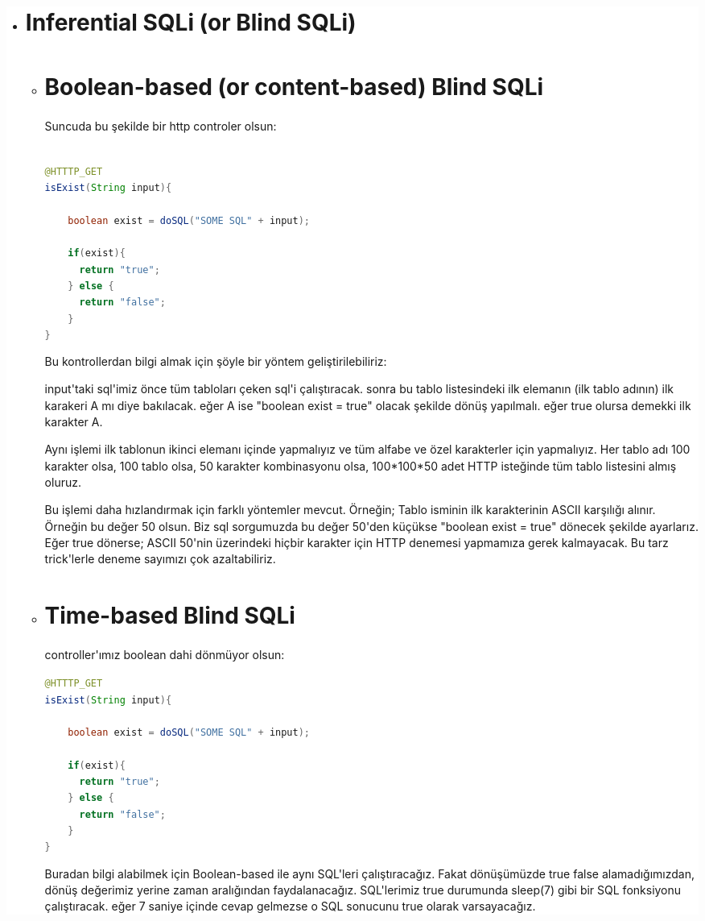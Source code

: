   - # Inferential SQLi (or Blind SQLi)

      - # Boolean-based (or content-based) Blind SQLi
          Suncuda bu şekilde bir http controler olsun:

          ```java

          @HTTTP_GET
          isExist(String input){

              boolean exist = doSQL("SOME SQL" + input);

              if(exist){
                return "true";
              } else {
                return "false";
              }
          }
          ```

          Bu kontrollerdan bilgi almak için şöyle bir yöntem geliştirilebiliriz:

          input'taki sql'imiz önce tüm tabloları çeken sql'i çalıştıracak. sonra bu tablo listesindeki ilk elemanın (ilk tablo adının) ilk karakeri A mı diye bakılacak. eğer A ise "boolean exist = true" olacak şekilde dönüş yapılmalı. eğer true olursa demekki ilk karakter A. 

          Aynı işlemi ilk tablonun ikinci elemanı içinde yapmalıyız ve tüm alfabe ve özel karakterler için yapmalıyız. Her tablo adı 100 karakter olsa, 100 tablo olsa, 50 karakter kombinasyonu olsa, 100\*100*50 adet HTTP isteğinde tüm tablo listesini almış oluruz.

          Bu işlemi daha hızlandırmak için farklı yöntemler mevcut. Örneğin; Tablo isminin ilk karakterinin ASCII karşılığı alınır. Örneğin bu değer 50 olsun. Biz sql sorgumuzda bu değer 50'den küçükse "boolean exist = true" dönecek şekilde ayarlarız. Eğer true dönerse; ASCII 50'nin üzerindeki hiçbir karakter için HTTP denemesi yapmamıza gerek kalmayacak. Bu tarz trick'lerle deneme sayımızı çok azaltabiliriz. 

      - # Time-based Blind SQLi

          controller'ımız boolean dahi dönmüyor olsun:

          ```java
          @HTTTP_GET
          isExist(String input){

              boolean exist = doSQL("SOME SQL" + input);

              if(exist){
                return "true";
              } else {
                return "false";
              }
          }
          ```

          Buradan bilgi alabilmek için Boolean-based ile aynı SQL'leri çalıştıracağız. Fakat dönüşümüzde true false alamadığımızdan, dönüş değerimiz yerine zaman aralığından faydalanacağız. SQL'lerimiz true durumunda sleep(7) gibi bir SQL fonksiyonu çalıştıracak. eğer 7 saniye içinde cevap gelmezse o SQL sonucunu true olarak varsayacağız.
